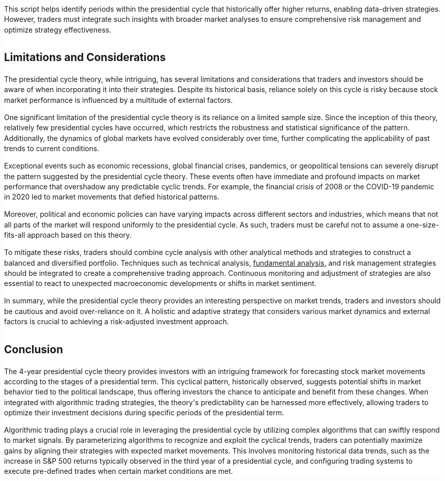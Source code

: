 This script helps identify periods within the presidential cycle that historically offer higher returns, enabling data-driven strategies. However, traders must integrate such insights with broader market analyses to ensure comprehensive risk management and optimize strategy effectiveness.

## Limitations and Considerations

The presidential cycle theory, while intriguing, has several limitations and considerations that traders and investors should be aware of when incorporating it into their strategies. Despite its historical basis, reliance solely on this cycle is risky because stock market performance is influenced by a multitude of external factors.

One significant limitation of the presidential cycle theory is its reliance on a limited sample size. Since the inception of this theory, relatively few presidential cycles have occurred, which restricts the robustness and statistical significance of the pattern. Additionally, the dynamics of global markets have evolved considerably over time, further complicating the applicability of past trends to current conditions.

Exceptional events such as economic recessions, global financial crises, pandemics, or geopolitical tensions can severely disrupt the pattern suggested by the presidential cycle theory. These events often have immediate and profound impacts on market performance that overshadow any predictable cyclic trends. For example, the financial crisis of 2008 or the COVID-19 pandemic in 2020 led to market movements that defied historical patterns.

Moreover, political and economic policies can have varying impacts across different sectors and industries, which means that not all parts of the market will respond uniformly to the presidential cycle. As such, traders must be careful not to assume a one-size-fits-all approach based on this theory.

To mitigate these risks, traders should combine cycle analysis with other analytical methods and strategies to construct a balanced and diversified portfolio. Techniques such as technical analysis, [fundamental analysis](/wiki/fundamental-analysis), and risk management strategies should be integrated to create a comprehensive trading approach. Continuous monitoring and adjustment of strategies are also essential to react to unexpected macroeconomic developments or shifts in market sentiment.

In summary, while the presidential cycle theory provides an interesting perspective on market trends, traders and investors should be cautious and avoid over-reliance on it. A holistic and adaptive strategy that considers various market dynamics and external factors is crucial to achieving a risk-adjusted investment approach.

## Conclusion

The 4-year presidential cycle theory provides investors with an intriguing framework for forecasting stock market movements according to the stages of a presidential term. This cyclical pattern, historically observed, suggests potential shifts in market behavior tied to the political landscape, thus offering investors the chance to anticipate and benefit from these changes. When integrated with algorithmic trading strategies, the theory's predictability can be harnessed more effectively, allowing traders to optimize their investment decisions during specific periods of the presidential term.

Algorithmic trading plays a crucial role in leveraging the presidential cycle by utilizing complex algorithms that can swiftly respond to market signals. By parameterizing algorithms to recognize and exploit the cyclical trends, traders can potentially maximize gains by aligning their strategies with expected market movements. This involves monitoring historical data trends, such as the increase in S&P 500 returns typically observed in the third year of a presidential cycle, and configuring trading systems to execute pre-defined trades when certain market conditions are met.

